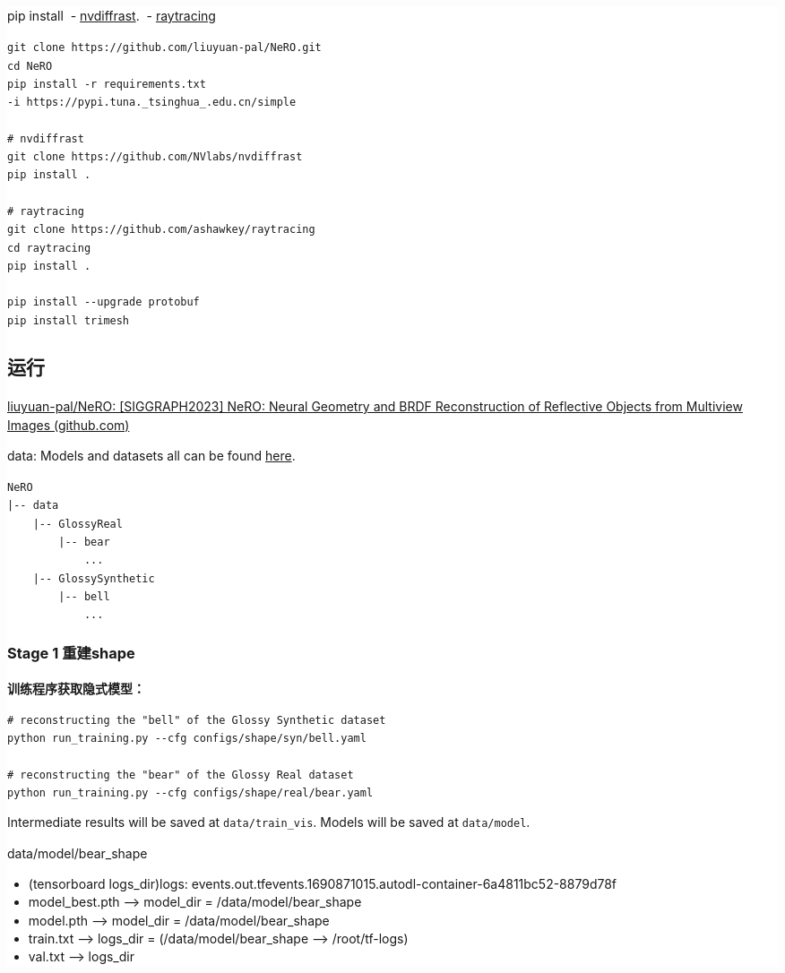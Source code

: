 pip install
 - [nvdiffrast](https://nvlabs.github.io/nvdiffrast/#installation).
 - [raytracing](https://github.com/ashawkey/raytracing)
 
```
git clone https://github.com/liuyuan-pal/NeRO.git
cd NeRO
pip install -r requirements.txt
-i https://pypi.tuna._tsinghua_.edu.cn/simple

# nvdiffrast
git clone https://github.com/NVlabs/nvdiffrast
pip install .

# raytracing
git clone https://github.com/ashawkey/raytracing
cd raytracing
pip install .

pip install --upgrade protobuf
pip install trimesh
```

## 运行 
[liuyuan-pal/NeRO: [SIGGRAPH2023] NeRO: Neural Geometry and BRDF Reconstruction of Reflective Objects from Multiview Images (github.com)](https://github.com/liuyuan-pal/NeRO)

data:  Models and datasets all can be found [here](https://connecthkuhk-my.sharepoint.com/:f:/g/personal/yuanly_connect_hku_hk/EvNz_o6SuE1MsXeVyB0VoQ0B9zL8NZXjQQg0KknIh6RKjQ?e=MaonKe).
```
NeRO
|-- data
    |-- GlossyReal
        |-- bear 
            ...
    |-- GlossySynthetic
        |-- bell
            ...
```

### Stage 1 重建shape

**训练程序获取隐式模型：**
```
# reconstructing the "bell" of the Glossy Synthetic dataset
python run_training.py --cfg configs/shape/syn/bell.yaml

# reconstructing the "bear" of the Glossy Real dataset
python run_training.py --cfg configs/shape/real/bear.yaml
```

Intermediate results will be saved at `data/train_vis`. Models will be saved at `data/model`.

data/model/bear_shape
- (tensorboard logs_dir)logs: events.out.tfevents.1690871015.autodl-container-6a4811bc52-8879d78f
- model_best.pth --> model_dir = /data/model/bear_shape
- model.pth  --> model_dir = /data/model/bear_shape
- train.txt --> logs_dir = (/data/model/bear_shape --> /root/tf-logs)
- val.txt --> logs_dir
